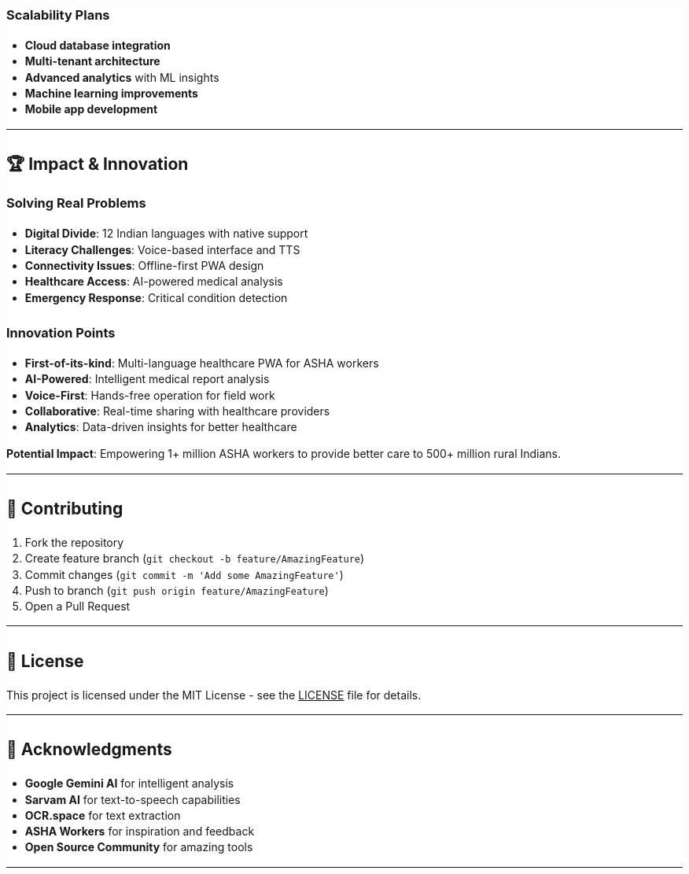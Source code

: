### Scalability Plans
- **Cloud database integration**
- **Multi-tenant architecture**
- **Advanced analytics** with ML insights
- **Machine learning improvements**
- **Mobile app development**

---

## 🏆 Impact & Innovation

### Solving Real Problems
- **Digital Divide**: 12 Indian languages with native support
- **Literacy Challenges**: Voice-based interface and TTS
- **Connectivity Issues**: Offline-first PWA design
- **Healthcare Access**: AI-powered medical analysis
- **Emergency Response**: Critical condition detection

### Innovation Points
- **First-of-its-kind**: Multi-language healthcare PWA for ASHA workers
- **AI-Powered**: Intelligent medical report analysis
- **Voice-First**: Hands-free operation for field work
- **Collaborative**: Real-time sharing with healthcare providers
- **Analytics**: Data-driven insights for better healthcare

**Potential Impact**: Empowering 1+ million ASHA workers to provide better care to 500+ million rural Indians.

---

## 🤝 Contributing

1. Fork the repository
2. Create feature branch (`git checkout -b feature/AmazingFeature`)
3. Commit changes (`git commit -m 'Add some AmazingFeature'`)
4. Push to branch (`git push origin feature/AmazingFeature`)
5. Open a Pull Request

---

## 📄 License

This project is licensed under the MIT License - see the [LICENSE](LICENSE) file for details.

---

## 🙏 Acknowledgments

- **Google Gemini AI** for intelligent analysis
- **Sarvam AI** for text-to-speech capabilities
- **OCR.space** for text extraction
- **ASHA Workers** for inspiration and feedback
- **Open Source Community** for amazing tools

---